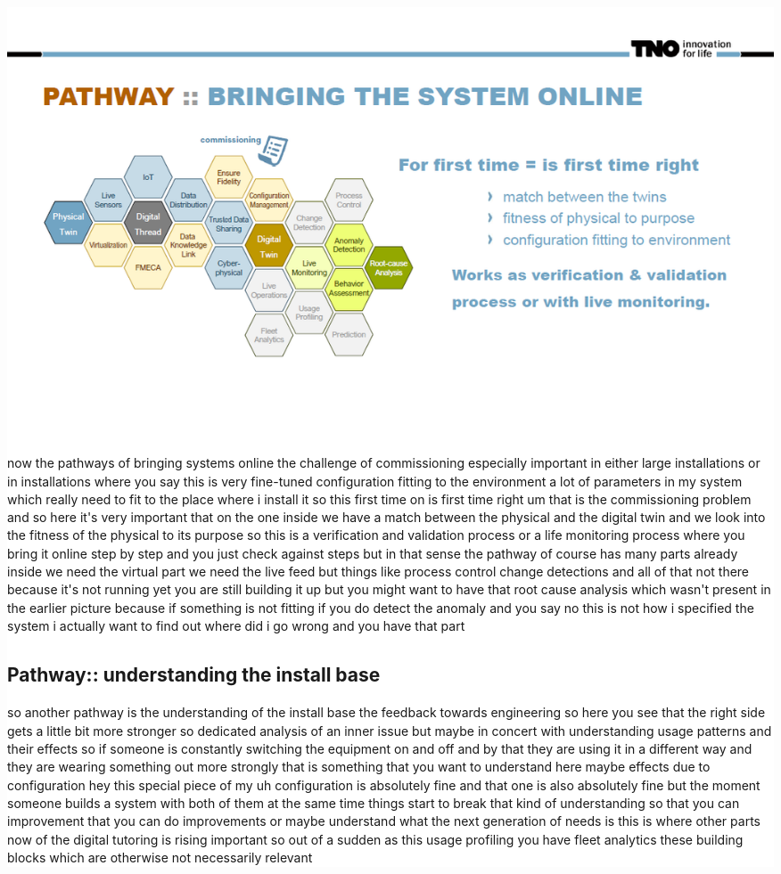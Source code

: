 ![image-20230314163224837](media/image-20230314163224837.png)

now the pathways of bringing systems online the challenge of commissioning especially important in either large installations or in installations where you say this is very fine-tuned configuration fitting to the environment a lot of parameters in my system which really need to fit to the place where i install it so this first time on is first time right um that is the commissioning problem and so here it's very important that on the one inside we have a match between the physical and the digital twin and we look into the fitness of the physical to its purpose so this is a verification and validation process or a life monitoring process where you bring it online step by step and you just check against steps but in that sense the pathway of course has many parts already inside we need the virtual part we need the live feed but things like process control change detections and all of that not there because it's not running yet you are still building it up but you might want to have that root cause analysis which wasn't present in the earlier picture because if something is not fitting if you do detect the anomaly and you say no this is not how i specified the system i actually want to find out where did i go wrong and you have that part 

## Pathway:: understanding the install base 

so another pathway is the understanding of the install base the feedback towards engineering so here you see that the right side gets a little bit more stronger so dedicated analysis of an inner issue but maybe in concert with understanding usage patterns and their effects so if someone is constantly switching the equipment on and off and by that they are using it in a different way and they are wearing something out more strongly that is something that you want to understand here maybe effects due to configuration hey this special piece of my uh configuration is absolutely fine and that one is also absolutely fine but the moment someone builds a system with both of them at the same time things start to break that kind of understanding so that you can improvement that you can do improvements or maybe understand what the next generation of needs is this is where other parts now of the digital tutoring is rising important so out of a sudden as this usage profiling you have fleet analytics these building blocks which are otherwise not necessarily relevant

